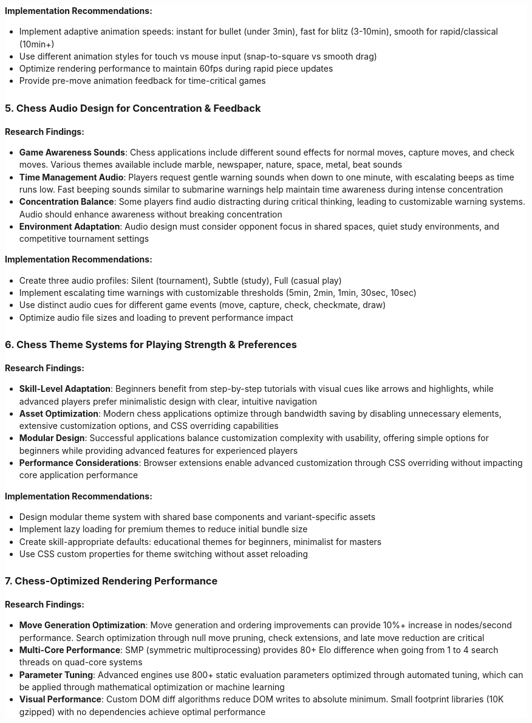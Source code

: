 **Implementation Recommendations:**
- Implement adaptive animation speeds: instant for bullet (under 3min), fast for blitz (3-10min), smooth for rapid/classical (10min+)
- Use different animation styles for touch vs mouse input (snap-to-square vs smooth drag)
- Optimize rendering performance to maintain 60fps during rapid piece updates
- Provide pre-move animation feedback for time-critical games

### **5. Chess Audio Design for Concentration & Feedback**

**Research Findings:**
- **Game Awareness Sounds**: Chess applications include different sound effects for normal moves, capture moves, and check moves. Various themes available include marble, newspaper, nature, space, metal, beat sounds
- **Time Management Audio**: Players request gentle warning sounds when down to one minute, with escalating beeps as time runs low. Fast beeping sounds similar to submarine warnings help maintain time awareness during intense concentration
- **Concentration Balance**: Some players find audio distracting during critical thinking, leading to customizable warning systems. Audio should enhance awareness without breaking concentration
- **Environment Adaptation**: Audio design must consider opponent focus in shared spaces, quiet study environments, and competitive tournament settings

**Implementation Recommendations:**
- Create three audio profiles: Silent (tournament), Subtle (study), Full (casual play)
- Implement escalating time warnings with customizable thresholds (5min, 2min, 1min, 30sec, 10sec)
- Use distinct audio cues for different game events (move, capture, check, checkmate, draw)
- Optimize audio file sizes and loading to prevent performance impact

### **6. Chess Theme Systems for Playing Strength & Preferences**

**Research Findings:**
- **Skill-Level Adaptation**: Beginners benefit from step-by-step tutorials with visual cues like arrows and highlights, while advanced players prefer minimalistic design with clear, intuitive navigation
- **Asset Optimization**: Modern chess applications optimize through bandwidth saving by disabling unnecessary elements, extensive customization options, and CSS overriding capabilities
- **Modular Design**: Successful applications balance customization complexity with usability, offering simple options for beginners while providing advanced features for experienced players
- **Performance Considerations**: Browser extensions enable advanced customization through CSS overriding without impacting core application performance

**Implementation Recommendations:**
- Design modular theme system with shared base components and variant-specific assets
- Implement lazy loading for premium themes to reduce initial bundle size
- Create skill-appropriate defaults: educational themes for beginners, minimalist for masters
- Use CSS custom properties for theme switching without asset reloading

### **7. Chess-Optimized Rendering Performance**

**Research Findings:**
- **Move Generation Optimization**: Move generation and ordering improvements can provide 10%+ increase in nodes/second performance. Search optimization through null move pruning, check extensions, and late move reduction are critical
- **Multi-Core Performance**: SMP (symmetric multiprocessing) provides 80+ Elo difference when going from 1 to 4 search threads on quad-core systems
- **Parameter Tuning**: Advanced engines use 800+ static evaluation parameters optimized through automated tuning, which can be applied through mathematical optimization or machine learning
- **Visual Performance**: Custom DOM diff algorithms reduce DOM writes to absolute minimum. Small footprint libraries (10K gzipped) with no dependencies achieve optimal performance
